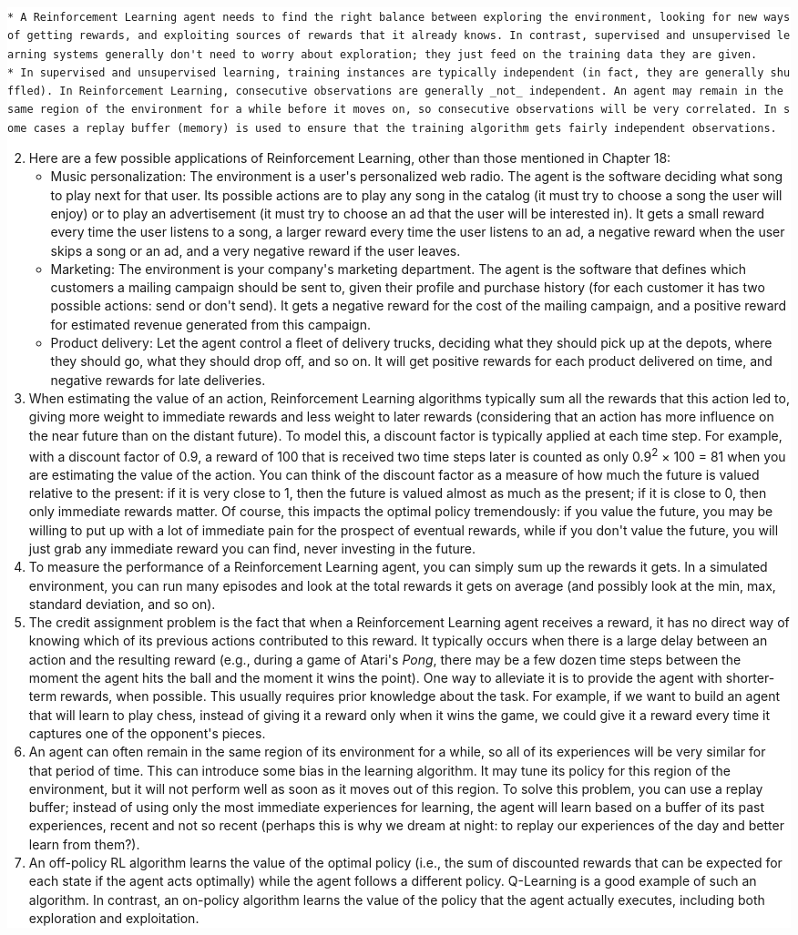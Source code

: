     * A Reinforcement Learning agent needs to find the right balance between exploring the environment, looking for new ways of getting rewards, and exploiting sources of rewards that it already knows. In contrast, supervised and unsupervised learning systems generally don't need to worry about exploration; they just feed on the training data they are given.
    * In supervised and unsupervised learning, training instances are typically independent (in fact, they are generally shuffled). In Reinforcement Learning, consecutive observations are generally _not_ independent. An agent may remain in the same region of the environment for a while before it moves on, so consecutive observations will be very correlated. In some cases a replay buffer (memory) is used to ensure that the training algorithm gets fairly independent observations.
2. Here are a few possible applications of Reinforcement Learning, other than those mentioned in Chapter 18:
    * Music personalization: The environment is a user's personalized web radio. The agent is the software deciding what song to play next for that user. Its possible actions are to play any song in the catalog (it must try to choose a song the user will enjoy) or to play an advertisement (it must try to choose an ad that the user will be interested in). It gets a small reward every time the user listens to a song, a larger reward every time the user listens to an ad, a negative reward when the user skips a song or an ad, and a very negative reward if the user leaves.
    * Marketing: The environment is your company's marketing department. The agent is the software that defines which customers a mailing campaign should be sent to, given their profile and purchase history (for each customer it has two possible actions: send or don't send). It gets a negative reward for the cost of the mailing campaign, and a positive reward for estimated revenue generated from this campaign.
    * Product delivery: Let the agent control a fleet of delivery trucks, deciding what they should pick up at the depots, where they should go, what they should drop off, and so on. It will get positive rewards for each product delivered on time, and negative rewards for late deliveries.
3. When estimating the value of an action, Reinforcement Learning algorithms typically sum all the rewards that this action led to, giving more weight to immediate rewards and less weight to later rewards (considering that an action has more influence on the near future than on the distant future). To model this, a discount factor is typically applied at each time step. For example, with a discount factor of 0.9, a reward of 100 that is received two time steps later is counted as only 0.9<sup>2</sup> × 100 = 81 when you are estimating the value of the action. You can think of the discount factor as a measure of how much the future is valued relative to the present: if it is very close to 1, then the future is valued almost as much as the present; if it is close to 0, then only immediate rewards matter. Of course, this impacts the optimal policy tremendously: if you value the future, you may be willing to put up with a lot of immediate pain for the prospect of eventual rewards, while if you don't value the future, you will just grab any immediate reward you can find, never investing in the future.
4. To measure the performance of a Reinforcement Learning agent, you can simply sum up the rewards it gets. In a simulated environment, you can run many episodes and look at the total rewards it gets on average (and possibly look at the min, max, standard deviation, and so on).
5. The credit assignment problem is the fact that when a Reinforcement Learning agent receives a reward, it has no direct way of knowing which of its previous actions contributed to this reward. It typically occurs when there is a large delay between an action and the resulting reward (e.g., during a game of Atari's _Pong_, there may be a few dozen time steps between the moment the agent hits the ball and the moment it wins the point). One way to alleviate it is to provide the agent with shorter-term rewards, when possible. This usually requires prior knowledge about the task. For example, if we want to build an agent that will learn to play chess, instead of giving it a reward only when it wins the game, we could give it a reward every time it captures one of the opponent's pieces.
6. An agent can often remain in the same region of its environment for a while, so all of its experiences will be very similar for that period of time. This can introduce some bias in the learning algorithm. It may tune its policy for this region of the environment, but it will not perform well as soon as it moves out of this region. To solve this problem, you can use a replay buffer; instead of using only the most immediate experiences for learning, the agent will learn based on a buffer of its past experiences, recent and not so recent (perhaps this is why we dream at night: to replay our experiences of the day and better learn from them?).
7. An off-policy RL algorithm learns the value of the optimal policy (i.e., the sum of discounted rewards that can be expected for each state if the agent acts optimally) while the agent follows a different policy. Q-Learning is a good example of such an algorithm. In contrast, an on-policy algorithm learns the value of the policy that the agent actually executes, including both exploration and exploitation.
